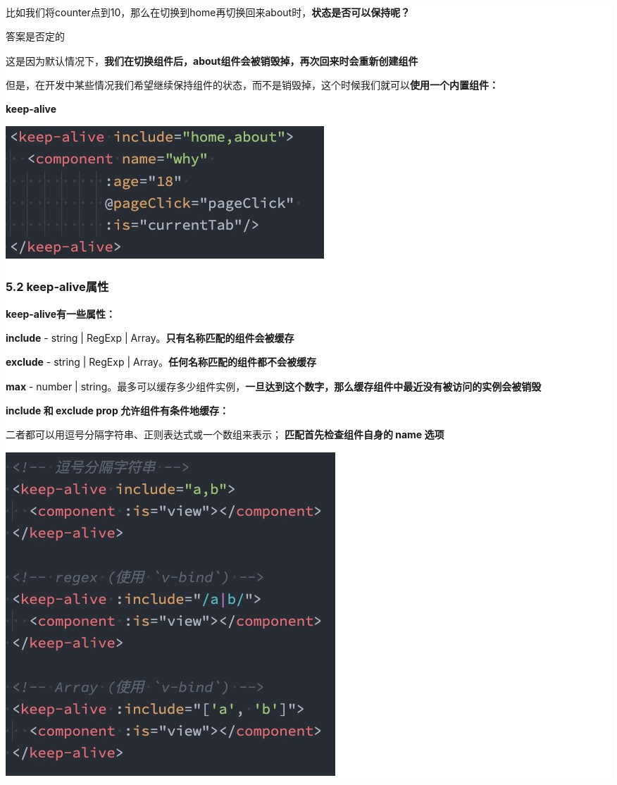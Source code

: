 比如我们将counter点到10，那么在切换到home再切换回来about时，**状态是否可以保持呢？** 

答案是否定的

这是因为默认情况下，**我们在切换组件后，about组件会被销毁掉，再次回来时会重新创建组件**

但是，在开发中某些情况我们希望继续保持组件的状态，而不是销毁掉，这个时候我们就可以**使用一个内置组件：** 

**keep-alive**

![](../imgs/vue3/keep-alive.png)

### 5.2 **keep-alive属性**

**keep-alive有一些属性：** 

**include** - string | RegExp | Array。**只有名称匹配的组件会被缓存** 

**exclude** - string | RegExp | Array。**任何名称匹配的组件都不会被缓存**

**max** - number | string。最多可以缓存多少组件实例，**一旦达到这个数字，那么缓存组件中最近没有被访问的实例会被销毁**

**include 和 exclude prop 允许组件有条件地缓存：** 

二者都可以用逗号分隔字符串、正则表达式或一个数组来表示； **匹配首先检查组件自身的 name 选项**

![](../imgs/vue3/keep-alive%E5%B1%9E%E6%80%A7.png)
